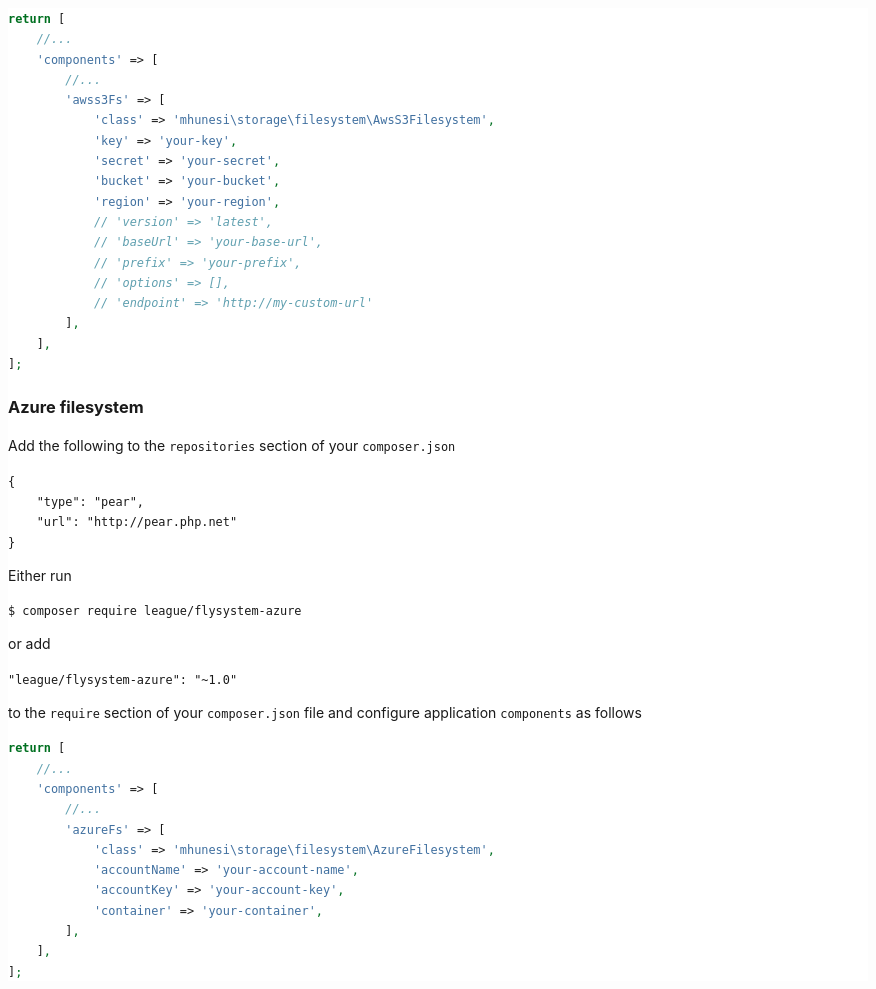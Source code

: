 ```php
return [
    //...
    'components' => [
        //...
        'awss3Fs' => [
            'class' => 'mhunesi\storage\filesystem\AwsS3Filesystem',
            'key' => 'your-key',
            'secret' => 'your-secret',
            'bucket' => 'your-bucket',
            'region' => 'your-region',
            // 'version' => 'latest',
            // 'baseUrl' => 'your-base-url',
            // 'prefix' => 'your-prefix',
            // 'options' => [],
            // 'endpoint' => 'http://my-custom-url'
        ],
    ],
];
```

### Azure filesystem

Add the following to the `repositories` section of your `composer.json`

```
{
    "type": "pear",
    "url": "http://pear.php.net"
}
```

Either run

```bash
$ composer require league/flysystem-azure
```

or add

```
"league/flysystem-azure": "~1.0"
```

to the `require` section of your `composer.json` file and configure application `components` as follows

```php
return [
    //...
    'components' => [
        //...
        'azureFs' => [
            'class' => 'mhunesi\storage\filesystem\AzureFilesystem',
            'accountName' => 'your-account-name',
            'accountKey' => 'your-account-key',
            'container' => 'your-container',
        ],
    ],
];
```
